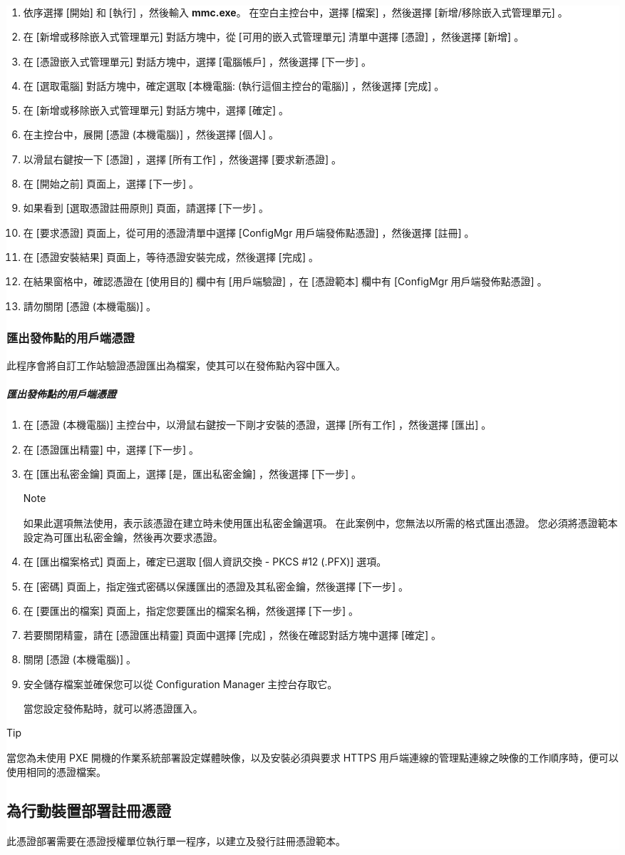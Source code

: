 1.  依序選擇 [開始]  和 [執行]  ，然後輸入 **mmc.exe**。 在空白主控台中，選擇 [檔案]  ，然後選擇 [新增/移除嵌入式管理單元]  。  

2.  在 [新增或移除嵌入式管理單元]  對話方塊中，從 [可用的嵌入式管理單元]  清單中選擇 [憑證]  ，然後選擇 [新增]  。  

3.  在 [憑證嵌入式管理單元]  對話方塊中，選擇 [電腦帳戶]  ，然後選擇 [下一步]  。  

4.  在 [選取電腦]  對話方塊中，確定選取 [本機電腦: (執行這個主控台的電腦)]  ，然後選擇 [完成]  。  

5.  在 [新增或移除嵌入式管理單元]  對話方塊中，選擇 [確定]  。  

6.  在主控台中，展開 [憑證 (本機電腦)]  ，然後選擇 [個人]  。  

7.  以滑鼠右鍵按一下 [憑證]  ，選擇 [所有工作]  ，然後選擇 [要求新憑證]  。  

8.  在 [開始之前]  頁面上，選擇 [下一步]  。  

9. 如果看到 [選取憑證註冊原則]  頁面，請選擇 [下一步]  。  

10. 在 [要求憑證]  頁面上，從可用的憑證清單中選擇 [ConfigMgr 用戶端發佈點憑證]  ，然後選擇 [註冊]  。  

11. 在 [憑證安裝結果]  頁面上，等待憑證安裝完成，然後選擇 [完成]  。  

12. 在結果窗格中，確認憑證在 [使用目的]  欄中有 [用戶端驗證]  ，在 [憑證範本]  欄中有 [ConfigMgr 用戶端發佈點憑證]  。  

13. 請勿關閉 [憑證 (本機電腦)]  。  

###  <a name="export-the-client-certificate-for-distribution-points"></a><a name="BKMK_exportclientdistributionpoint22008"></a> 匯出發佈點的用戶端憑證  
 此程序會將自訂工作站驗證憑證匯出為檔案，使其可以在發佈點內容中匯入。  

##### <a name="to-export-the-client-certificate-for-distribution-points"></a>匯出發佈點的用戶端憑證  

1. 在 [憑證 (本機電腦)]  主控台中，以滑鼠右鍵按一下剛才安裝的憑證，選擇 [所有工作]  ，然後選擇 [匯出]  。  

2. 在 [憑證匯出精靈] 中，選擇 [下一步]  。  

3. 在 [匯出私密金鑰]  頁面上，選擇 [是，匯出私密金鑰]  ，然後選擇 [下一步]  。  

   > [!NOTE]  
   >  如果此選項無法使用，表示該憑證在建立時未使用匯出私密金鑰選項。 在此案例中，您無法以所需的格式匯出憑證。 您必須將憑證範本設定為可匯出私密金鑰，然後再次要求憑證。  

4. 在 [匯出檔案格式]  頁面上，確定已選取 [個人資訊交換 - PKCS #12 (.PFX)]  選項。  

5. 在 [密碼]  頁面上，指定強式密碼以保護匯出的憑證及其私密金鑰，然後選擇 [下一步]  。  

6. 在 [要匯出的檔案]  頁面上，指定您要匯出的檔案名稱，然後選擇 [下一步]  。  

7. 若要關閉精靈，請在 [憑證匯出精靈]  頁面中選擇 [完成]  ，然後在確認對話方塊中選擇 [確定]  。  

8. 關閉 [憑證 (本機電腦)]  。  

9. 安全儲存檔案並確保您可以從 Configuration Manager 主控台存取它。  

   當您設定發佈點時，就可以將憑證匯入。  

> [!TIP]  
>  當您為未使用 PXE 開機的作業系統部署設定媒體映像，以及安裝必須與要求 HTTPS 用戶端連線的管理點連線之映像的工作順序時，便可以使用相同的憑證檔案。  

##  <a name="deploy-the-enrollment-certificate-for-mobile-devices"></a><a name="BKMK_mobiledevices2008_cm2012"></a> 為行動裝置部署註冊憑證  
 此憑證部署需要在憑證授權單位執行單一程序，以建立及發行註冊憑證範本。  
